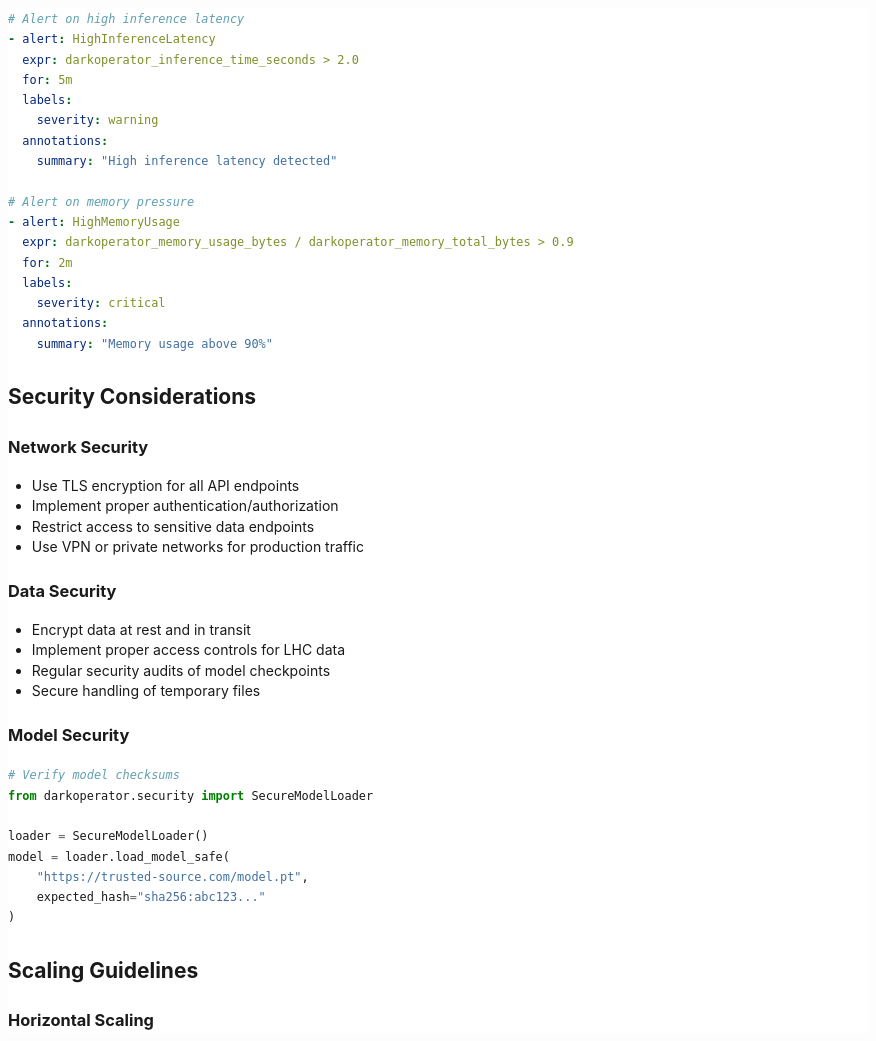 ```yaml
# Alert on high inference latency
- alert: HighInferenceLatency
  expr: darkoperator_inference_time_seconds > 2.0
  for: 5m
  labels:
    severity: warning
  annotations:
    summary: "High inference latency detected"

# Alert on memory pressure
- alert: HighMemoryUsage
  expr: darkoperator_memory_usage_bytes / darkoperator_memory_total_bytes > 0.9
  for: 2m
  labels:
    severity: critical
  annotations:
    summary: "Memory usage above 90%"
```

## Security Considerations

### Network Security

- Use TLS encryption for all API endpoints
- Implement proper authentication/authorization
- Restrict access to sensitive data endpoints
- Use VPN or private networks for production traffic

### Data Security

- Encrypt data at rest and in transit
- Implement proper access controls for LHC data
- Regular security audits of model checkpoints
- Secure handling of temporary files

### Model Security

```python
# Verify model checksums
from darkoperator.security import SecureModelLoader

loader = SecureModelLoader()
model = loader.load_model_safe(
    "https://trusted-source.com/model.pt",
    expected_hash="sha256:abc123..."
)
```

## Scaling Guidelines

### Horizontal Scaling
